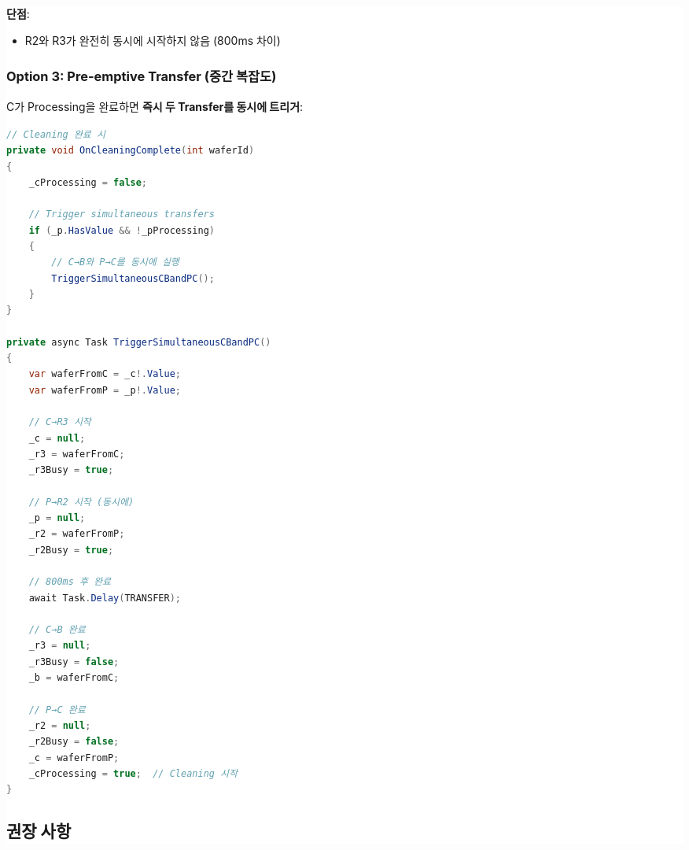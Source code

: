 **단점**:
- R2와 R3가 완전히 동시에 시작하지 않음 (800ms 차이)

### Option 3: Pre-emptive Transfer (중간 복잡도)

C가 Processing을 완료하면 **즉시 두 Transfer를 동시에 트리거**:

```csharp
// Cleaning 완료 시
private void OnCleaningComplete(int waferId)
{
    _cProcessing = false;

    // Trigger simultaneous transfers
    if (_p.HasValue && !_pProcessing)
    {
        // C→B와 P→C를 동시에 실행
        TriggerSimultaneousCBandPC();
    }
}

private async Task TriggerSimultaneousCBandPC()
{
    var waferFromC = _c!.Value;
    var waferFromP = _p!.Value;

    // C→R3 시작
    _c = null;
    _r3 = waferFromC;
    _r3Busy = true;

    // P→R2 시작 (동시에)
    _p = null;
    _r2 = waferFromP;
    _r2Busy = true;

    // 800ms 후 완료
    await Task.Delay(TRANSFER);

    // C→B 완료
    _r3 = null;
    _r3Busy = false;
    _b = waferFromC;

    // P→C 완료
    _r2 = null;
    _r2Busy = false;
    _c = waferFromP;
    _cProcessing = true;  // Cleaning 시작
}
```

## 권장 사항
